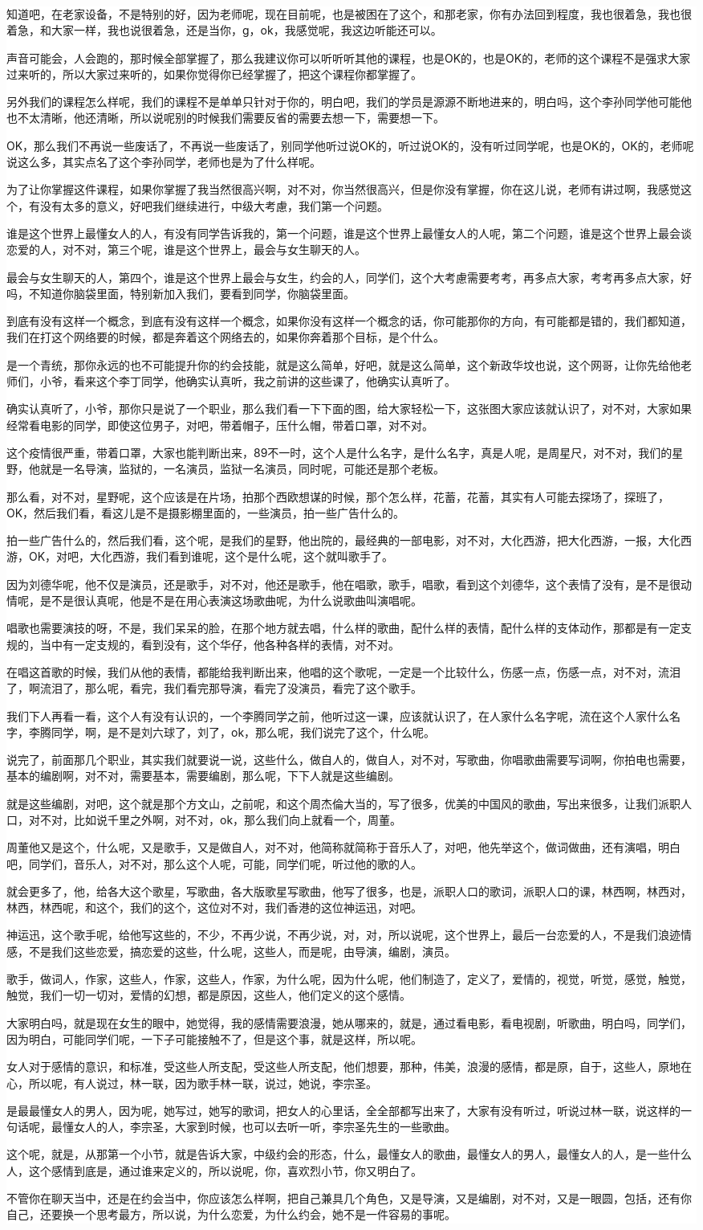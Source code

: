 知道吧，在老家设备，不是特别的好，因为老师呢，现在目前呢，也是被困在了这个，和那老家，你有办法回到程度，我也很着急，我也很着急，和大家一样，我也说很着急，还是当你，g，ok，我感觉呢，我这边听能还可以。

声音可能会，人会跑的，那时候全部掌握了，那么我建议你可以听听听其他的课程，也是OK的，也是OK的，老师的这个课程不是强求大家过来听的，所以大家过来听的，如果你觉得你已经掌握了，把这个课程你都掌握了。

另外我们的课程怎么样呢，我们的课程不是单单只针对于你的，明白吧，我们的学员是源源不断地进来的，明白吗，这个李孙同学他可能他也不太清晰，他还清晰，所以说呢别的时候我们需要反省的需要去想一下，需要想一下。

OK，那么我们不再说一些废话了，不再说一些废话了，别同学他听过说OK的，听过说OK的，没有听过同学呢，也是OK的，OK的，老师呢说这么多，其实点名了这个李孙同学，老师也是为了什么样呢。

为了让你掌握这件课程，如果你掌握了我当然很高兴啊，对不对，你当然很高兴，但是你没有掌握，你在这儿说，老师有讲过啊，我感觉这个，有没有太多的意义，好吧我们继续进行，中级大考慮，我们第一个问题。

谁是这个世界上最懂女人的人，有没有同学告诉我的，第一个问题，谁是这个世界上最懂女人的人呢，第二个问题，谁是这个世界上最会谈恋爱的人，对不对，第三个呢，谁是这个世界上，最会与女生聊天的人。

最会与女生聊天的人，第四个，谁是这个世界上最会与女生，约会的人，同学们，这个大考慮需要考考，再多点大家，考考再多点大家，好吗，不知道你脑袋里面，特别新加入我们，要看到同学，你脑袋里面。

到底有没有这样一个概念，到底有没有这样一个概念，如果你没有这样一个概念的话，你可能那你的方向，有可能都是错的，我们都知道，我们在打这个网络要的时候，都是奔着这个网络去的，如果你奔着那个目标，是个什么。

是一个青统，那你永远的也不可能提升你的约会技能，就是这么简单，好吧，就是这么简单，这个新政华坟也说，这个网哥，让你先给他老师们，小爷，看来这个李丁同学，他确实认真听，我之前讲的这些课了，他确实认真听了。

确实认真听了，小爷，那你只是说了一个职业，那么我们看一下下面的图，给大家轻松一下，这张图大家应该就认识了，对不对，大家如果经常看电影的同学，即使这位男子，对吧，带着帽子，压什么帽，带着口罩，对不对。

这个疫情很严重，带着口罩，大家也能判断出来，89不一时，这个人是什么名字，是什么名字，真是人呢，是周星尺，对不对，我们的星野，他就是一名导演，监狱的，一名演员，监狱一名演员，同时呢，可能还是那个老板。

那么看，对不对，星野呢，这个应该是在片场，拍那个西欧想谋的时候，那个怎么样，花蓄，花蓄，其实有人可能去探场了，探班了，OK，然后我们看，看这儿是不是摄影棚里面的，一些演员，拍一些广告什么的。

拍一些广告什么的，然后我们看，这个呢，是我们的星野，他出院的，最经典的一部电影，对不对，大化西游，把大化西游，一报，大化西游，OK，对吧，大化西游，我们看到谁呢，这个是什么呢，这个就叫歌手了。

因为刘德华呢，他不仅是演员，还是歌手，对不对，他还是歌手，他在唱歌，歌手，唱歌，看到这个刘德华，这个表情了没有，是不是很动情呢，是不是很认真呢，他是不是在用心表演这场歌曲呢，为什么说歌曲叫演唱呢。

唱歌也需要演技的呀，不是，我们呆呆的脸，在那个地方就去唱，什么样的歌曲，配什么样的表情，配什么样的支体动作，那都是有一定支规的，当中有一定支规的，看到没有，这个华仔，他各种各样的表情，对不对。

在唱这首歌的时候，我们从他的表情，都能给我判断出来，他唱的这个歌呢，一定是一个比较什么，伤感一点，伤感一点，对不对，流泪了，啊流泪了，那么呢，看完，我们看完那导演，看完了没演员，看完了这个歌手。

我们下人再看一看，这个人有没有认识的，一个李腾同学之前，他听过这一课，应该就认识了，在人家什么名字呢，流在这个人家什么名字，李腾同学，啊，是不是刘六球了，刘了，ok，那么呢，我们说完了这个，什么呢。

说完了，前面那几个职业，其实我们就要说一说，这些什么，做自人的，做自人，对不对，写歌曲，你唱歌曲需要写词啊，你拍电也需要，基本的编剧啊，对不对，需要基本，需要编剧，那么呢，下下人就是这些编剧。

就是这些编剧，对吧，这个就是那个方文山，之前呢，和这个周杰倫大当的，写了很多，优美的中国风的歌曲，写出来很多，让我们派职人口，对不对，比如说千里之外啊，对不对，ok，那么我们向上就看一个，周董。

周董他又是这个，什么呢，又是歌手，又是做自人，对不对，他简称就简称于音乐人了，对吧，他先举这个，做词做曲，还有演唱，明白吧，同学们，音乐人，对不对，那么这个人呢，可能，同学们呢，听过他的歌的人。

就会更多了，他，给各大这个歌星，写歌曲，各大版歌星写歌曲，他写了很多，也是，派职人口的歌词，派职人口的课，林西啊，林西对，林西，林西呢，和这个，我们的这个，这位对不对，我们香港的这位神运迅，对吧。

神运迅，这个歌手呢，给他写这些的，不少，不再少说，不再少说，对，对，所以说呢，这个世界上，最后一台恋爱的人，不是我们浪迹情感，不是我们这些恋爱，搞恋爱的这些，什么呢，这些人，而是呢，由导演，编剧，演员。

歌手，做词人，作家，这些人，作家，这些人，作家，为什么呢，因为什么呢，他们制造了，定义了，爱情的，视觉，听觉，感觉，触觉，触觉，我们一切一切对，爱情的幻想，都是原因，这些人，他们定义的这个感情。

大家明白吗，就是现在女生的眼中，她觉得，我的感情需要浪漫，她从哪来的，就是，通过看电影，看电视剧，听歌曲，明白吗，同学们，因为明白，可能同学们呢，一下子可能接触不了，但是这个事，就是这样，所以呢。

女人对于感情的意识，和标准，受这些人所支配，受这些人所支配，他们想要，那种，伟美，浪漫的感情，都是原，自于，这些人，原地在心，所以呢，有人说过，林一联，因为歌手林一联，说过，她说，李宗圣。

是最最懂女人的男人，因为呢，她写过，她写的歌词，把女人的心里话，全全部都写出来了，大家有没有听过，听说过林一联，说这样的一句话呢，最懂女人的人，李宗圣，大家到时候，也可以去听一听，李宗圣先生的一些歌曲。

这个呢，就是，从那第一个小节，就是告诉大家，中级约会的形态，什么，最懂女人的歌曲，最懂女人的男人，最懂女人的人，是一些什么人，这个感情到底是，通过谁来定义的，所以说呢，你，喜欢烈小节，你又明白了。

不管你在聊天当中，还是在约会当中，你应该怎么样啊，把自己兼具几个角色，又是导演，又是编剧，对不对，又是一眼圆，包括，还有你自己，还要换一个思考最方，所以说，为什么恋爱，为什么约会，她不是一件容易的事呢。
